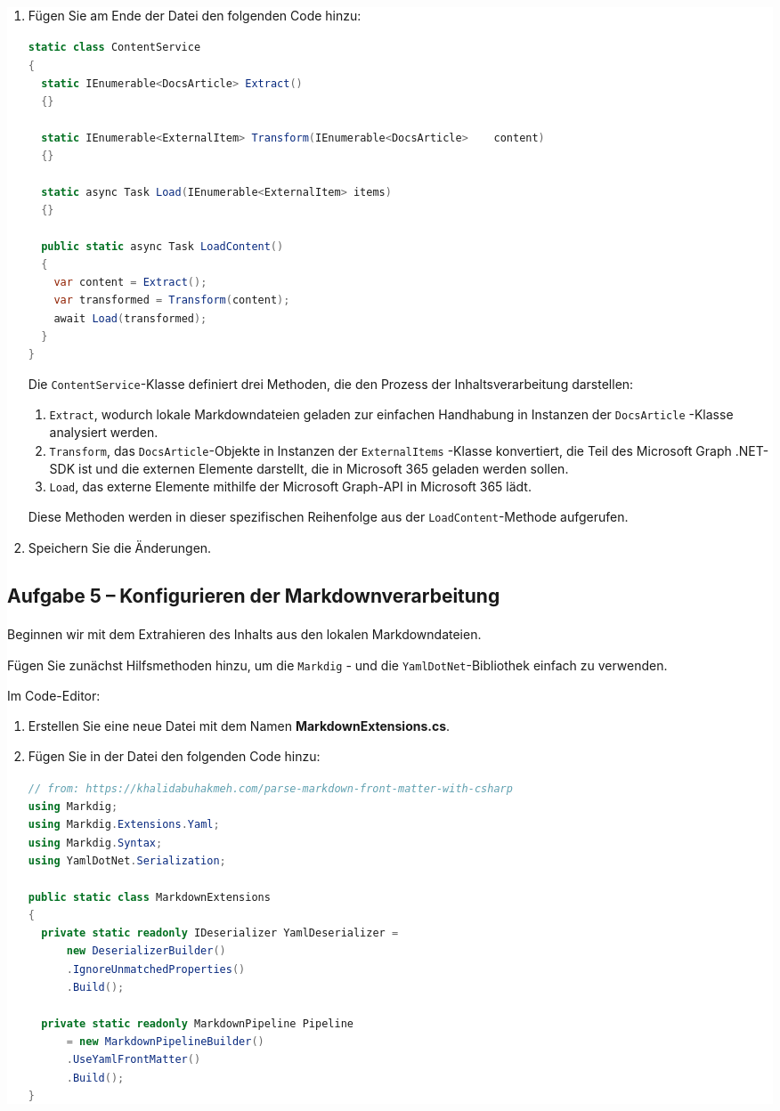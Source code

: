 1. Fügen Sie am Ende der Datei den folgenden Code hinzu:

   ```csharp
   static class ContentService
   {
     static IEnumerable<DocsArticle> Extract()
     {}
   
     static IEnumerable<ExternalItem> Transform(IEnumerable<DocsArticle>    content)
     {}
   
     static async Task Load(IEnumerable<ExternalItem> items)
     {}
   
     public static async Task LoadContent()
     {
       var content = Extract();
       var transformed = Transform(content);
       await Load(transformed);
     }
   }
   ```

   Die `ContentService`-Klasse definiert drei Methoden, die den Prozess der Inhaltsverarbeitung darstellen:

   1. `Extract`, wodurch lokale Markdowndateien geladen zur einfachen Handhabung in Instanzen der `DocsArticle` -Klasse analysiert werden.
   1. `Transform`, das `DocsArticle`-Objekte in Instanzen der `ExternalItems` -Klasse konvertiert, die Teil des Microsoft Graph .NET-SDK ist und die externen Elemente darstellt, die in Microsoft 365 geladen werden sollen.
   1. `Load`, das externe Elemente mithilfe der Microsoft Graph-API in Microsoft 365 lädt.

   Diese Methoden werden in dieser spezifischen Reihenfolge aus der `LoadContent`-Methode aufgerufen.

1. Speichern Sie die Änderungen.

## Aufgabe 5 – Konfigurieren der Markdownverarbeitung

Beginnen wir mit dem Extrahieren des Inhalts aus den lokalen Markdowndateien.

Fügen Sie zunächst Hilfsmethoden hinzu, um die `Markdig` - und die `YamlDotNet`-Bibliothek einfach zu verwenden.

Im Code-Editor:

1. Erstellen Sie eine neue Datei mit dem Namen **MarkdownExtensions.cs**.
1. Fügen Sie in der Datei  den folgenden Code hinzu:

   ```csharp
   // from: https://khalidabuhakmeh.com/parse-markdown-front-matter-with-csharp
   using Markdig;
   using Markdig.Extensions.Yaml;
   using Markdig.Syntax;
   using YamlDotNet.Serialization;
   
   public static class MarkdownExtensions
   {
     private static readonly IDeserializer YamlDeserializer =
         new DeserializerBuilder()
         .IgnoreUnmatchedProperties()
         .Build();
         
     private static readonly MarkdownPipeline Pipeline
         = new MarkdownPipelineBuilder()
         .UseYamlFrontMatter()
         .Build();
   }
   ```